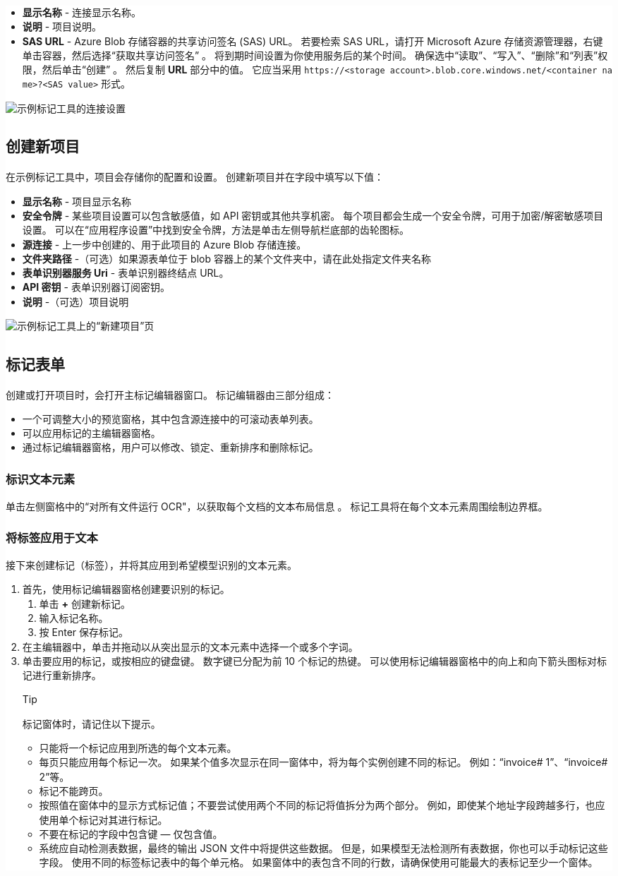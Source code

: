 * **显示名称** - 连接显示名称。
* **说明** - 项目说明。
* **SAS URL** - Azure Blob 存储容器的共享访问签名 (SAS) URL。 若要检索 SAS URL，请打开 Microsoft Azure 存储资源管理器，右键单击容器，然后选择“获取共享访问签名”  。 将到期时间设置为你使用服务后的某个时间。 确保选中“读取”、“写入”、“删除”和“列表”权限，然后单击“创建”      。 然后复制 **URL** 部分中的值。 它应当采用 `https://<storage account>.blob.core.windows.net/<container name>?<SAS value>` 形式。

![示例标记工具的连接设置](../media/label-tool/connections.png)

## <a name="create-a-new-project"></a>创建新项目

在示例标记工具中，项目会存储你的配置和设置。 创建新项目并在字段中填写以下值：

* **显示名称** - 项目显示名称
* **安全令牌** - 某些项目设置可以包含敏感值，如 API 密钥或其他共享机密。 每个项目都会生成一个安全令牌，可用于加密/解密敏感项目设置。 可以在“应用程序设置”中找到安全令牌，方法是单击左侧导航栏底部的齿轮图标。
* **源连接** - 上一步中创建的、用于此项目的 Azure Blob 存储连接。
* **文件夹路径** -（可选）如果源表单位于 blob 容器上的某个文件夹中，请在此处指定文件夹名称
* **表单识别器服务 Uri** - 表单识别器终结点 URL。
* **API 密钥** - 表单识别器订阅密钥。
* **说明** -（可选）项目说明

![示例标记工具上的“新建项目”页](../media/label-tool/new-project.png)

## <a name="label-your-forms"></a>标记表单

创建或打开项目时，会打开主标记编辑器窗口。 标记编辑器由三部分组成：

* 一个可调整大小的预览窗格，其中包含源连接中的可滚动表单列表。
* 可以应用标记的主编辑器窗格。
* 通过标记编辑器窗格，用户可以修改、锁定、重新排序和删除标记。 

### <a name="identify-text-elements"></a>标识文本元素

单击左侧窗格中的“对所有文件运行 OCR"，以获取每个文档的文本布局信息  。 标记工具将在每个文本元素周围绘制边界框。

### <a name="apply-labels-to-text"></a>将标签应用于文本

接下来创建标记（标签），并将其应用到希望模型识别的文本元素。

1. 首先，使用标记编辑器窗格创建要识别的标记。
   1. 单击 **+** 创建新标记。
   1. 输入标记名称。
   1. 按 Enter 保存标记。
1. 在主编辑器中，单击并拖动以从突出显示的文本元素中选择一个或多个字词。
1. 单击要应用的标记，或按相应的键盘键。 数字键已分配为前 10 个标记的热键。 可以使用标记编辑器窗格中的向上和向下箭头图标对标记进行重新排序。
    > [!Tip]
    > 标记窗体时，请记住以下提示。
    > * 只能将一个标记应用到所选的每个文本元素。
    > * 每页只能应用每个标记一次。 如果某个值多次显示在同一窗体中，将为每个实例创建不同的标记。 例如：“invoice# 1”、“invoice# 2”等。
    > * 标记不能跨页。
    > * 按照值在窗体中的显示方式标记值；不要尝试使用两个不同的标记将值拆分为两个部分。 例如，即使某个地址字段跨越多行，也应使用单个标记对其进行标记。
    > * 不要在标记的字段中包含键 &mdash; 仅包含值。
    > * 系统应自动检测表数据，最终的输出 JSON 文件中将提供这些数据。 但是，如果模型无法检测所有表数据，你也可以手动标记这些字段。 使用不同的标签标记表中的每个单元格。 如果窗体中的表包含不同的行数，请确保使用可能最大的表标记至少一个窗体。

